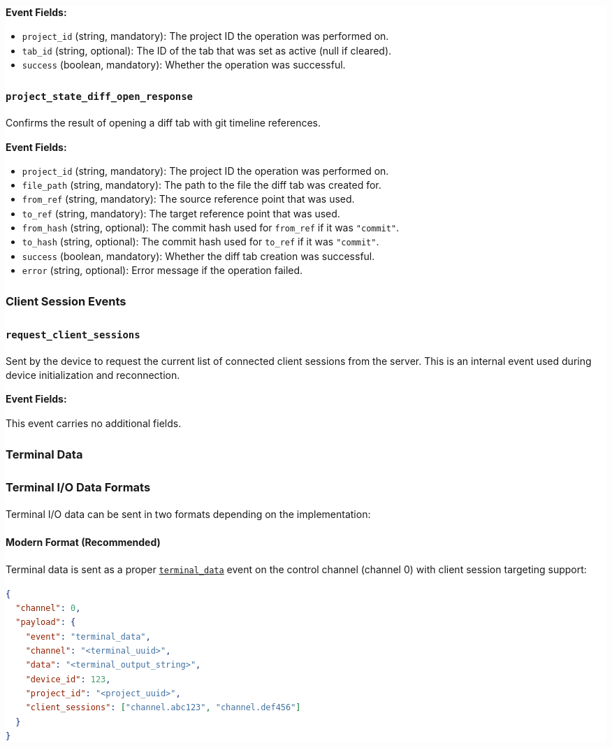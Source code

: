 **Event Fields:**

*   `project_id` (string, mandatory): The project ID the operation was performed on.
*   `tab_id` (string, optional): The ID of the tab that was set as active (null if cleared).
*   `success` (boolean, mandatory): Whether the operation was successful.

### <a name="project_state_diff_open_response"></a>`project_state_diff_open_response`

Confirms the result of opening a diff tab with git timeline references.

**Event Fields:**

*   `project_id` (string, mandatory): The project ID the operation was performed on.
*   `file_path` (string, mandatory): The path to the file the diff tab was created for.
*   `from_ref` (string, mandatory): The source reference point that was used.
*   `to_ref` (string, mandatory): The target reference point that was used.
*   `from_hash` (string, optional): The commit hash used for `from_ref` if it was `"commit"`.
*   `to_hash` (string, optional): The commit hash used for `to_ref` if it was `"commit"`.
*   `success` (boolean, mandatory): Whether the diff tab creation was successful.
*   `error` (string, optional): Error message if the operation failed.

### Client Session Events

### <a name="request_client_sessions"></a>`request_client_sessions`

Sent by the device to request the current list of connected client sessions from the server. This is an internal event used during device initialization and reconnection.

**Event Fields:**

This event carries no additional fields.

### Terminal Data

### Terminal I/O Data Formats

Terminal I/O data can be sent in two formats depending on the implementation:

#### Modern Format (Recommended)

Terminal data is sent as a proper [`terminal_data`](#terminal_data) event on the control channel (channel 0) with client session targeting support:

```json
{
  "channel": 0,
  "payload": {
    "event": "terminal_data",
    "channel": "<terminal_uuid>",
    "data": "<terminal_output_string>",
    "device_id": 123,
    "project_id": "<project_uuid>",
    "client_sessions": ["channel.abc123", "channel.def456"]
  }
}
```
